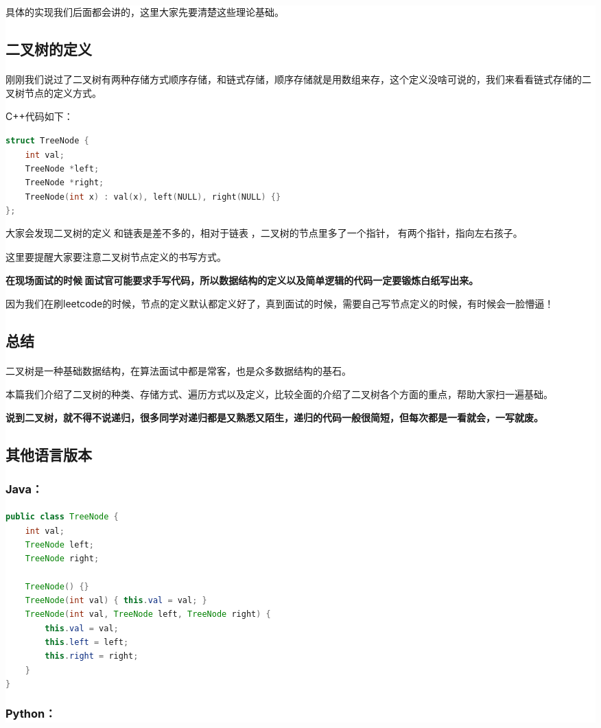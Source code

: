 具体的实现我们后面都会讲的，这里大家先要清楚这些理论基础。

## 二叉树的定义

刚刚我们说过了二叉树有两种存储方式顺序存储，和链式存储，顺序存储就是用数组来存，这个定义没啥可说的，我们来看看链式存储的二叉树节点的定义方式。


C++代码如下：

```cpp
struct TreeNode {
    int val;
    TreeNode *left;
    TreeNode *right;
    TreeNode(int x) : val(x), left(NULL), right(NULL) {}
};
```

大家会发现二叉树的定义 和链表是差不多的，相对于链表 ，二叉树的节点里多了一个指针， 有两个指针，指向左右孩子。

这里要提醒大家要注意二叉树节点定义的书写方式。

**在现场面试的时候 面试官可能要求手写代码，所以数据结构的定义以及简单逻辑的代码一定要锻炼白纸写出来。**

因为我们在刷leetcode的时候，节点的定义默认都定义好了，真到面试的时候，需要自己写节点定义的时候，有时候会一脸懵逼！

## 总结

二叉树是一种基础数据结构，在算法面试中都是常客，也是众多数据结构的基石。

本篇我们介绍了二叉树的种类、存储方式、遍历方式以及定义，比较全面的介绍了二叉树各个方面的重点，帮助大家扫一遍基础。

**说到二叉树，就不得不说递归，很多同学对递归都是又熟悉又陌生，递归的代码一般很简短，但每次都是一看就会，一写就废。**

## 其他语言版本

### Java：

```java
public class TreeNode {
    int val;
    TreeNode left;
    TreeNode right;

    TreeNode() {}
    TreeNode(int val) { this.val = val; }
    TreeNode(int val, TreeNode left, TreeNode right) {
        this.val = val;
        this.left = left;
        this.right = right;
    }
}
```

### Python：
